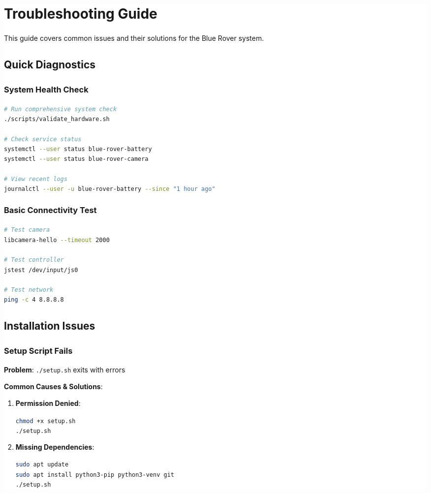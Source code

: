 # Troubleshooting Guide

This guide covers common issues and their solutions for the Blue Rover system.

## Quick Diagnostics

### System Health Check
```bash
# Run comprehensive system check
./scripts/validate_hardware.sh

# Check service status
systemctl --user status blue-rover-battery
systemctl --user status blue-rover-camera

# View recent logs
journalctl --user -u blue-rover-battery --since "1 hour ago"
```

### Basic Connectivity Test
```bash
# Test camera
libcamera-hello --timeout 2000

# Test controller
jstest /dev/input/js0

# Test network
ping -c 4 8.8.8.8
```

## Installation Issues

### Setup Script Fails

**Problem**: `./setup.sh` exits with errors

**Common Causes & Solutions**:

1. **Permission Denied**:
   ```bash
   chmod +x setup.sh
   ./setup.sh
   ```

2. **Missing Dependencies**:
   ```bash
   sudo apt update
   sudo apt install python3-pip python3-venv git
   ./setup.sh
   ```
